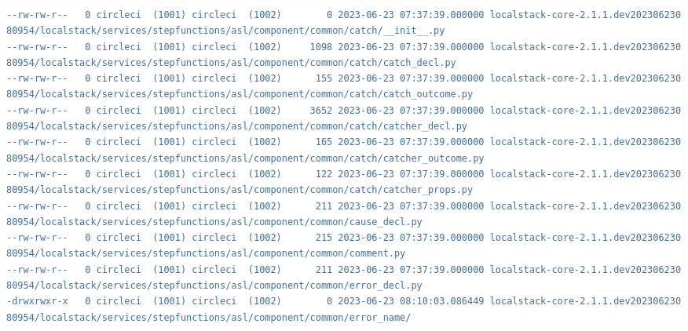 ```diff
--rw-rw-r--   0 circleci  (1001) circleci  (1002)        0 2023-06-23 07:37:39.000000 localstack-core-2.1.1.dev20230623080954/localstack/services/stepfunctions/asl/component/common/catch/__init__.py
--rw-rw-r--   0 circleci  (1001) circleci  (1002)     1098 2023-06-23 07:37:39.000000 localstack-core-2.1.1.dev20230623080954/localstack/services/stepfunctions/asl/component/common/catch/catch_decl.py
--rw-rw-r--   0 circleci  (1001) circleci  (1002)      155 2023-06-23 07:37:39.000000 localstack-core-2.1.1.dev20230623080954/localstack/services/stepfunctions/asl/component/common/catch/catch_outcome.py
--rw-rw-r--   0 circleci  (1001) circleci  (1002)     3652 2023-06-23 07:37:39.000000 localstack-core-2.1.1.dev20230623080954/localstack/services/stepfunctions/asl/component/common/catch/catcher_decl.py
--rw-rw-r--   0 circleci  (1001) circleci  (1002)      165 2023-06-23 07:37:39.000000 localstack-core-2.1.1.dev20230623080954/localstack/services/stepfunctions/asl/component/common/catch/catcher_outcome.py
--rw-rw-r--   0 circleci  (1001) circleci  (1002)      122 2023-06-23 07:37:39.000000 localstack-core-2.1.1.dev20230623080954/localstack/services/stepfunctions/asl/component/common/catch/catcher_props.py
--rw-rw-r--   0 circleci  (1001) circleci  (1002)      211 2023-06-23 07:37:39.000000 localstack-core-2.1.1.dev20230623080954/localstack/services/stepfunctions/asl/component/common/cause_decl.py
--rw-rw-r--   0 circleci  (1001) circleci  (1002)      215 2023-06-23 07:37:39.000000 localstack-core-2.1.1.dev20230623080954/localstack/services/stepfunctions/asl/component/common/comment.py
--rw-rw-r--   0 circleci  (1001) circleci  (1002)      211 2023-06-23 07:37:39.000000 localstack-core-2.1.1.dev20230623080954/localstack/services/stepfunctions/asl/component/common/error_decl.py
-drwxrwxr-x   0 circleci  (1001) circleci  (1002)        0 2023-06-23 08:10:03.086449 localstack-core-2.1.1.dev20230623080954/localstack/services/stepfunctions/asl/component/common/error_name/
